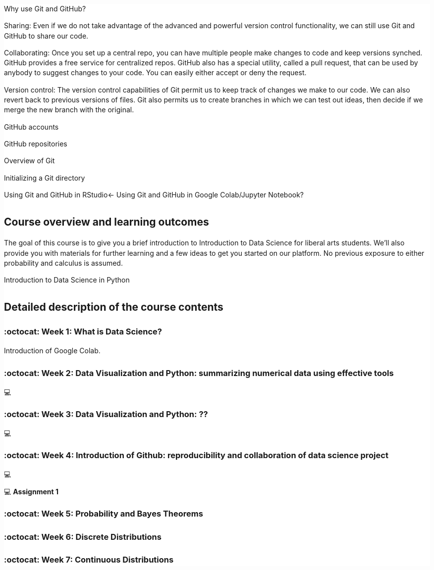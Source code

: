 Why use Git and GitHub?

Sharing: Even if we do not take advantage of the advanced and powerful version control functionality, we can still use Git and GitHub to share our code.

Collaborating: Once you set up a central repo, you can have multiple people make changes to code and keep versions synched. GitHub provides a free service for centralized repos. GitHub also has a special utility, called a pull request, that can be used by anybody to suggest changes to your code. You can easily either accept or deny the request.

Version control: The version control capabilities of Git permit us to keep track of changes we make to our code. We can also revert back to previous versions of files. Git also permits us to create branches in which we can test out ideas, then decide if we merge the new branch with the original.

 GitHub accounts
 
 GitHub repositories
 
 Overview of Git
 
 Initializing a Git directory
 
 Using Git and GitHub in RStudio<- Using Git and GitHub in Google Colab/Jupyter Notebook?





##  Course overview and learning outcomes 

The goal of this course is to give you a brief introduction to Introduction to Data Science for liberal arts students. We’ll also provide you with materials for further learning and a few ideas to get you started on our platform. No previous exposure to either probability and calculus is assumed. 

Introduction to Data Science in Python

##  Detailed description of the course contents 

### :octocat: Week 1: What is Data Science? 

Introduction of Google Colab.

### :octocat: Week 2: Data Visualization and Python: summarizing numerical data using effective tools
💻
### :octocat: Week 3: Data Visualization and Python: ??
💻
### :octocat: Week 4: Introduction of Github: reproducibility and collaboration of data science project
💻

💻 **Assignment 1** 

### :octocat: Week 5: Probability and Bayes Theorems
### :octocat: Week 6: Discrete Distributions
### :octocat: Week 7: Continuous Distributions
